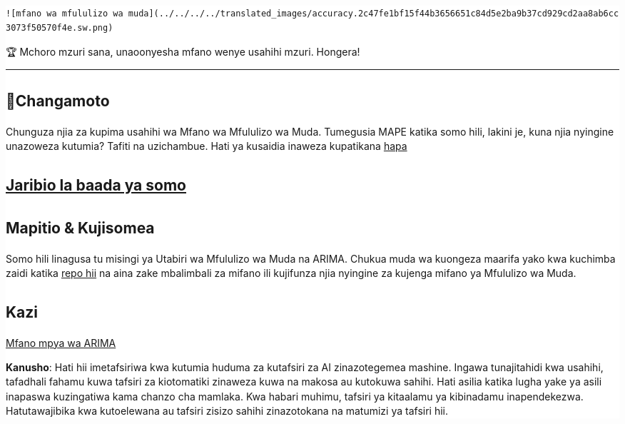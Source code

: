     ![mfano wa mfululizo wa muda](../../../../translated_images/accuracy.2c47fe1bf15f44b3656651c84d5e2ba9b37cd929cd2aa8ab6cc3073f50570f4e.sw.png)

🏆 Mchoro mzuri sana, unaoonyesha mfano wenye usahihi mzuri. Hongera!

---

## 🚀Changamoto

Chunguza njia za kupima usahihi wa Mfano wa Mfululizo wa Muda. Tumegusia MAPE katika somo hili, lakini je, kuna njia nyingine unazoweza kutumia? Tafiti na uzichambue. Hati ya kusaidia inaweza kupatikana [hapa](https://otexts.com/fpp2/accuracy.html)

## [Jaribio la baada ya somo](https://gray-sand-07a10f403.1.azurestaticapps.net/quiz/44/)

## Mapitio & Kujisomea

Somo hili linagusa tu misingi ya Utabiri wa Mfululizo wa Muda na ARIMA. Chukua muda wa kuongeza maarifa yako kwa kuchimba zaidi katika [repo hii](https://microsoft.github.io/forecasting/) na aina zake mbalimbali za mifano ili kujifunza njia nyingine za kujenga mifano ya Mfululizo wa Muda.

## Kazi

[Mfano mpya wa ARIMA](assignment.md)

**Kanusho**: 
Hati hii imetafsiriwa kwa kutumia huduma za kutafsiri za AI zinazotegemea mashine. Ingawa tunajitahidi kwa usahihi, tafadhali fahamu kuwa tafsiri za kiotomatiki zinaweza kuwa na makosa au kutokuwa sahihi. Hati asilia katika lugha yake ya asili inapaswa kuzingatiwa kama chanzo cha mamlaka. Kwa habari muhimu, tafsiri ya kitaalamu ya kibinadamu inapendekezwa. Hatutawajibika kwa kutoelewana au tafsiri zisizo sahihi zinazotokana na matumizi ya tafsiri hii.